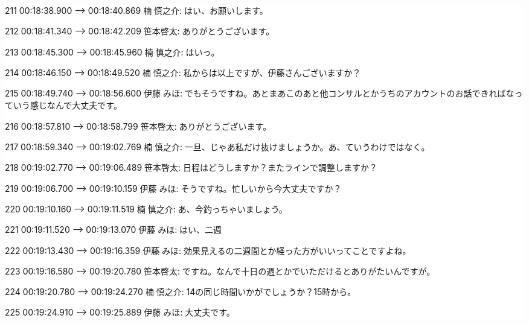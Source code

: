 211
00:18:38.900 --> 00:18:40.869
楠 慎之介: はい、お願いします。

212
00:18:41.340 --> 00:18:42.209
笹本啓太: ありがとうございます。

213
00:18:45.300 --> 00:18:45.960
楠 慎之介: はいっ。

214
00:18:46.150 --> 00:18:49.520
楠 慎之介: 私からは以上ですが、伊藤さんございますか？

215
00:18:49.740 --> 00:18:56.600
伊藤 みほ: でもそうですね。あとまあこのあと他コンサルとかうちのアカウントのお話できればなっていう感じなんで大丈夫です。

216
00:18:57.810 --> 00:18:58.799
笹本啓太: ありがとうございます。

217
00:18:59.340 --> 00:19:02.769
楠 慎之介: 一旦、じゃあ私だけ抜けましょうか。あ、ていうわけではなく。

218
00:19:02.770 --> 00:19:06.489
笹本啓太: 日程はどうしますか？またラインで調整しますか？

219
00:19:06.700 --> 00:19:10.159
伊藤 みほ: そうですね。忙しいから今大丈夫ですか？

220
00:19:10.160 --> 00:19:11.519
楠 慎之介: あ、今釣っちゃいましょう。

221
00:19:11.520 --> 00:19:13.070
伊藤 みほ: はい、二週

222
00:19:13.430 --> 00:19:16.359
伊藤 みほ: 効果見えるの二週間とか経った方がいいってことですよね。

223
00:19:16.580 --> 00:19:20.780
笹本啓太: ですね。なんで十日の週とかでいただけるとありがたいんですが。

224
00:19:20.780 --> 00:19:24.270
楠 慎之介: 14の同じ時間いかがでしょうか？15時から。

225
00:19:24.910 --> 00:19:25.889
伊藤 みほ: 大丈夫です。
